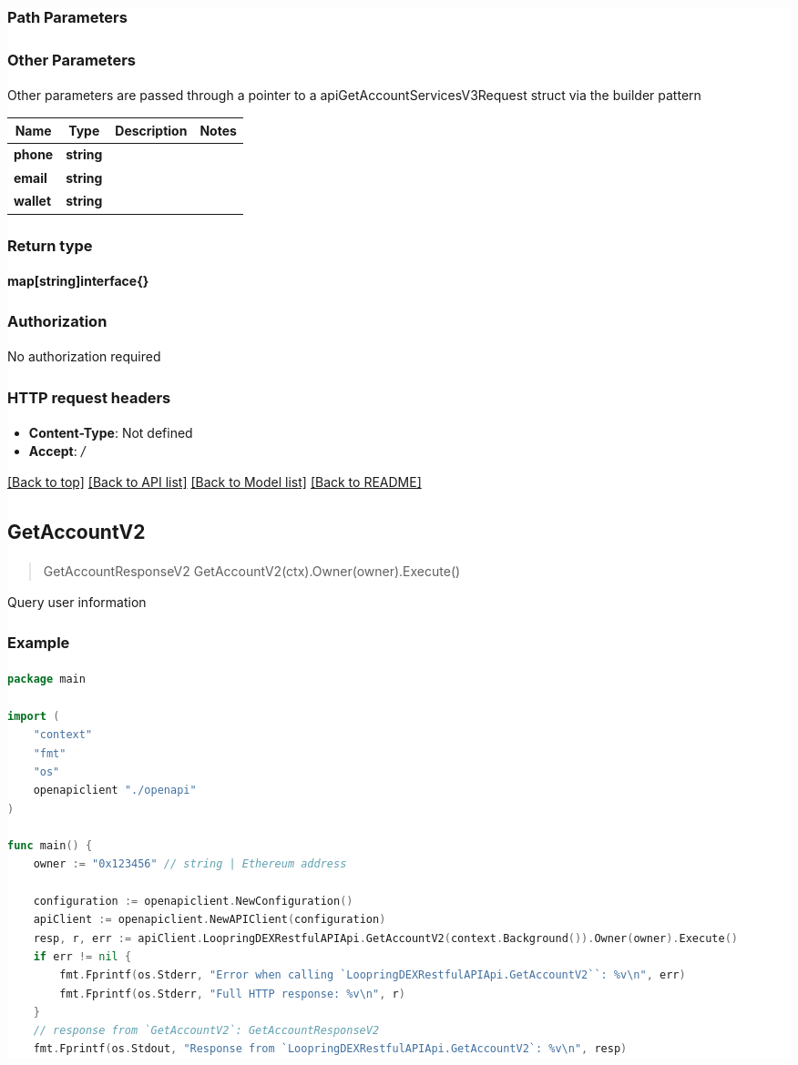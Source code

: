 ### Path Parameters



### Other Parameters

Other parameters are passed through a pointer to a apiGetAccountServicesV3Request struct via the builder pattern


Name | Type | Description  | Notes
------------- | ------------- | ------------- | -------------
 **phone** | **string** |  | 
 **email** | **string** |  | 
 **wallet** | **string** |  | 

### Return type

**map[string]interface{}**

### Authorization

No authorization required

### HTTP request headers

- **Content-Type**: Not defined
- **Accept**: */*

[[Back to top]](#) [[Back to API list]](../README.md#documentation-for-api-endpoints)
[[Back to Model list]](../README.md#documentation-for-models)
[[Back to README]](../README.md)


## GetAccountV2

> GetAccountResponseV2 GetAccountV2(ctx).Owner(owner).Execute()

Query user information



### Example

```go
package main

import (
    "context"
    "fmt"
    "os"
    openapiclient "./openapi"
)

func main() {
    owner := "0x123456" // string | Ethereum address

    configuration := openapiclient.NewConfiguration()
    apiClient := openapiclient.NewAPIClient(configuration)
    resp, r, err := apiClient.LoopringDEXRestfulAPIApi.GetAccountV2(context.Background()).Owner(owner).Execute()
    if err != nil {
        fmt.Fprintf(os.Stderr, "Error when calling `LoopringDEXRestfulAPIApi.GetAccountV2``: %v\n", err)
        fmt.Fprintf(os.Stderr, "Full HTTP response: %v\n", r)
    }
    // response from `GetAccountV2`: GetAccountResponseV2
    fmt.Fprintf(os.Stdout, "Response from `LoopringDEXRestfulAPIApi.GetAccountV2`: %v\n", resp)
```